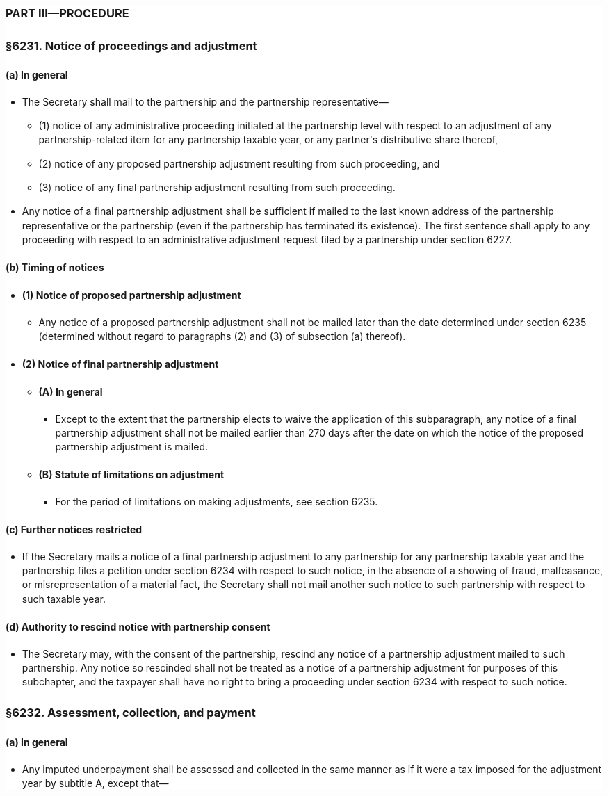 ### PART III—PROCEDURE

### §6231. Notice of proceedings and adjustment
#### (a) In general
* The Secretary shall mail to the partnership and the partnership representative—

  * (1) notice of any administrative proceeding initiated at the partnership level with respect to an adjustment of any partnership-related item for any partnership taxable year, or any partner's distributive share thereof,

  * (2) notice of any proposed partnership adjustment resulting from such proceeding, and

  * (3) notice of any final partnership adjustment resulting from such proceeding.


* Any notice of a final partnership adjustment shall be sufficient if mailed to the last known address of the partnership representative or the partnership (even if the partnership has terminated its existence). The first sentence shall apply to any proceeding with respect to an administrative adjustment request filed by a partnership under section 6227.

#### (b) Timing of notices
* #### (1) Notice of proposed partnership adjustment
  * Any notice of a proposed partnership adjustment shall not be mailed later than the date determined under section 6235 (determined without regard to paragraphs (2) and (3) of subsection (a) thereof).

* #### (2) Notice of final partnership adjustment
  * #### (A) In general
    * Except to the extent that the partnership elects to waive the application of this subparagraph, any notice of a final partnership adjustment shall not be mailed earlier than 270 days after the date on which the notice of the proposed partnership adjustment is mailed.

  * #### (B) Statute of limitations on adjustment
    * For the period of limitations on making adjustments, see section 6235.

#### (c) Further notices restricted
* If the Secretary mails a notice of a final partnership adjustment to any partnership for any partnership taxable year and the partnership files a petition under section 6234 with respect to such notice, in the absence of a showing of fraud, malfeasance, or misrepresentation of a material fact, the Secretary shall not mail another such notice to such partnership with respect to such taxable year.

#### (d) Authority to rescind notice with partnership consent
* The Secretary may, with the consent of the partnership, rescind any notice of a partnership adjustment mailed to such partnership. Any notice so rescinded shall not be treated as a notice of a partnership adjustment for purposes of this subchapter, and the taxpayer shall have no right to bring a proceeding under section 6234 with respect to such notice.

### §6232. Assessment, collection, and payment
#### (a) In general
* Any imputed underpayment shall be assessed and collected in the same manner as if it were a tax imposed for the adjustment year by subtitle A, except that—
